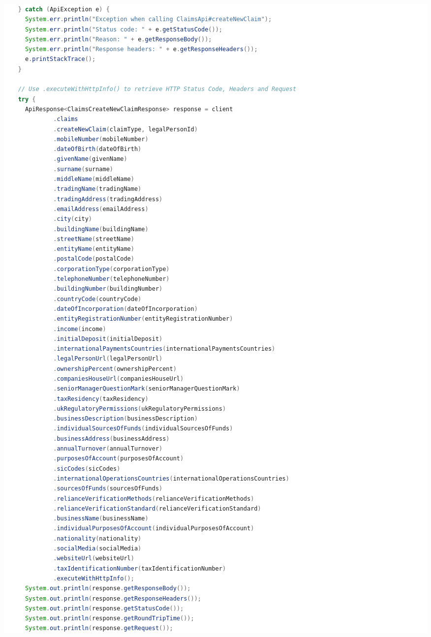 ```java
    } catch (ApiException e) {
      System.err.println("Exception when calling ClaimsApi#createNewClaim");
      System.err.println("Status code: " + e.getStatusCode());
      System.err.println("Reason: " + e.getResponseBody());
      System.err.println("Response headers: " + e.getResponseHeaders());
      e.printStackTrace();
    }

    // Use .executeWithHttpInfo() to retrieve HTTP Status Code, Headers and Request
    try {
      ApiResponse<ClaimsCreateNewClaimResponse> response = client
              .claims
              .createNewClaim(claimType, legalPersonId)
              .mobileNumber(mobileNumber)
              .dateOfBirth(dateOfBirth)
              .givenName(givenName)
              .surname(surname)
              .middleName(middleName)
              .tradingName(tradingName)
              .tradingAddress(tradingAddress)
              .emailAddress(emailAddress)
              .city(city)
              .buildingName(buildingName)
              .streetName(streetName)
              .entityName(entityName)
              .postalCode(postalCode)
              .corporationType(corporationType)
              .telephoneNumber(telephoneNumber)
              .buildingNumber(buildingNumber)
              .countryCode(countryCode)
              .dateOfIncorporation(dateOfIncorporation)
              .entityRegistrationNumber(entityRegistrationNumber)
              .income(income)
              .initialDeposit(initialDeposit)
              .internationalPaymentsCountries(internationalPaymentsCountries)
              .legalPersonUrl(legalPersonUrl)
              .ownershipPercent(ownershipPercent)
              .companiesHouseUrl(companiesHouseUrl)
              .seniorManagerQuestionMark(seniorManagerQuestionMark)
              .taxResidency(taxResidency)
              .ukRegulatoryPermissions(ukRegulatoryPermissions)
              .businessDescription(businessDescription)
              .individualSourcesOfFunds(individualSourcesOfFunds)
              .businessAddress(businessAddress)
              .annualTurnover(annualTurnover)
              .purposesOfAccount(purposesOfAccount)
              .sicCodes(sicCodes)
              .internationalOperationsCountries(internationalOperationsCountries)
              .sourcesOfFunds(sourcesOfFunds)
              .relianceVerificationMethods(relianceVerificationMethods)
              .relianceVerificationStandard(relianceVerificationStandard)
              .businessName(businessName)
              .individualPurposesOfAccount(individualPurposesOfAccount)
              .nationality(nationality)
              .socialMedia(socialMedia)
              .websiteUrl(websiteUrl)
              .taxIdentificationNumber(taxIdentificationNumber)
              .executeWithHttpInfo();
      System.out.println(response.getResponseBody());
      System.out.println(response.getResponseHeaders());
      System.out.println(response.getStatusCode());
      System.out.println(response.getRoundTripTime());
      System.out.println(response.getRequest());
```